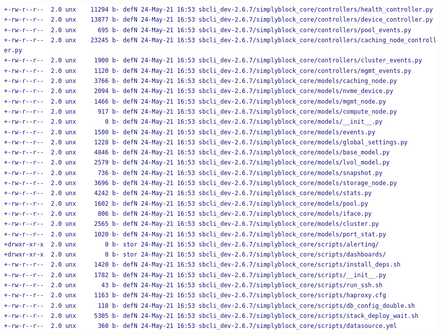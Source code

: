 ```diff
+-rw-r--r--  2.0 unx    11294 b- defN 24-May-21 16:53 sbcli_dev-2.6.7/simplyblock_core/controllers/health_controller.py
+-rw-r--r--  2.0 unx    13877 b- defN 24-May-21 16:53 sbcli_dev-2.6.7/simplyblock_core/controllers/device_controller.py
+-rw-r--r--  2.0 unx      695 b- defN 24-May-21 16:53 sbcli_dev-2.6.7/simplyblock_core/controllers/pool_events.py
+-rw-r--r--  2.0 unx    23245 b- defN 24-May-21 16:53 sbcli_dev-2.6.7/simplyblock_core/controllers/caching_node_controller.py
+-rw-r--r--  2.0 unx     1900 b- defN 24-May-21 16:53 sbcli_dev-2.6.7/simplyblock_core/controllers/cluster_events.py
+-rw-r--r--  2.0 unx     1120 b- defN 24-May-21 16:53 sbcli_dev-2.6.7/simplyblock_core/controllers/mgmt_events.py
+-rw-r--r--  2.0 unx     3766 b- defN 24-May-21 16:53 sbcli_dev-2.6.7/simplyblock_core/models/caching_node.py
+-rw-r--r--  2.0 unx     2094 b- defN 24-May-21 16:53 sbcli_dev-2.6.7/simplyblock_core/models/nvme_device.py
+-rw-r--r--  2.0 unx     1466 b- defN 24-May-21 16:53 sbcli_dev-2.6.7/simplyblock_core/models/mgmt_node.py
+-rw-r--r--  2.0 unx      917 b- defN 24-May-21 16:53 sbcli_dev-2.6.7/simplyblock_core/models/compute_node.py
+-rw-r--r--  2.0 unx        0 b- defN 24-May-21 16:53 sbcli_dev-2.6.7/simplyblock_core/models/__init__.py
+-rw-r--r--  2.0 unx     1500 b- defN 24-May-21 16:53 sbcli_dev-2.6.7/simplyblock_core/models/events.py
+-rw-r--r--  2.0 unx     1228 b- defN 24-May-21 16:53 sbcli_dev-2.6.7/simplyblock_core/models/global_settings.py
+-rw-r--r--  2.0 unx     4846 b- defN 24-May-21 16:53 sbcli_dev-2.6.7/simplyblock_core/models/base_model.py
+-rw-r--r--  2.0 unx     2579 b- defN 24-May-21 16:53 sbcli_dev-2.6.7/simplyblock_core/models/lvol_model.py
+-rw-r--r--  2.0 unx      736 b- defN 24-May-21 16:53 sbcli_dev-2.6.7/simplyblock_core/models/snapshot.py
+-rw-r--r--  2.0 unx     3696 b- defN 24-May-21 16:53 sbcli_dev-2.6.7/simplyblock_core/models/storage_node.py
+-rw-r--r--  2.0 unx     4242 b- defN 24-May-21 16:53 sbcli_dev-2.6.7/simplyblock_core/models/stats.py
+-rw-r--r--  2.0 unx     1602 b- defN 24-May-21 16:53 sbcli_dev-2.6.7/simplyblock_core/models/pool.py
+-rw-r--r--  2.0 unx      806 b- defN 24-May-21 16:53 sbcli_dev-2.6.7/simplyblock_core/models/iface.py
+-rw-r--r--  2.0 unx     2565 b- defN 24-May-21 16:53 sbcli_dev-2.6.7/simplyblock_core/models/cluster.py
+-rw-r--r--  2.0 unx     1020 b- defN 24-May-21 16:53 sbcli_dev-2.6.7/simplyblock_core/models/port_stat.py
+drwxr-xr-x  2.0 unx        0 b- stor 24-May-21 16:53 sbcli_dev-2.6.7/simplyblock_core/scripts/alerting/
+drwxr-xr-x  2.0 unx        0 b- stor 24-May-21 16:53 sbcli_dev-2.6.7/simplyblock_core/scripts/dashboards/
+-rw-r--r--  2.0 unx     1420 b- defN 24-May-21 16:53 sbcli_dev-2.6.7/simplyblock_core/scripts/install_deps.sh
+-rw-r--r--  2.0 unx     1782 b- defN 24-May-21 16:53 sbcli_dev-2.6.7/simplyblock_core/scripts/__init__.py
+-rw-r--r--  2.0 unx       43 b- defN 24-May-21 16:53 sbcli_dev-2.6.7/simplyblock_core/scripts/run_ssh.sh
+-rw-r--r--  2.0 unx     1163 b- defN 24-May-21 16:53 sbcli_dev-2.6.7/simplyblock_core/scripts/haproxy.cfg
+-rw-r--r--  2.0 unx      118 b- defN 24-May-21 16:53 sbcli_dev-2.6.7/simplyblock_core/scripts/db_config_double.sh
+-rw-r--r--  2.0 unx     5305 b- defN 24-May-21 16:53 sbcli_dev-2.6.7/simplyblock_core/scripts/stack_deploy_wait.sh
+-rw-r--r--  2.0 unx      360 b- defN 24-May-21 16:53 sbcli_dev-2.6.7/simplyblock_core/scripts/datasource.yml
```